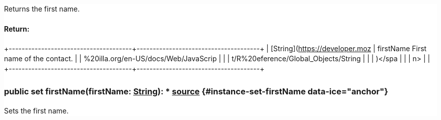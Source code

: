 <div data-ice="description">

Returns the first name.

</div>

<div data-ice="properties">

</div>

<div class="return-params" data-ice="returnParams">

#### Return:

+--------------------------------------+--------------------------------------+
| <span>[String](https://developer.moz | firstName First name of the contact. |
| %20illa.org/en-US/docs/Web/JavaScrip |                                      |
| t/R%20eference/Global_Objects/String |                                      |
| )&lt;/spa                            |                                      |
| n&gt;                                |                                      |
+--------------------------------------+--------------------------------------+

<div data-ice="returnProperties">

</div>

</div>

</div>

<div class="detail" data-ice="detail">

### <span class="access" data-ice="access">public</span> <span class="kind" data-ice="kind">set</span> <span data-ice="name">firstName</span><span data-ice="signature">(firstName: <span>[String](https://developer.mozilla.org/en-US/docs/Web/JavaScript/Reference/Global_Objects/String)</span>): <span>\*</span></span> <span class="right-info"> <span data-ice="source"><span>[source](../../../file/src/graphconnector/GraphConnectorContactData.js.html#lineNumber67)</span></span> </span> {#instance-set-firstName data-ice="anchor"}

<div data-ice="description">

Sets the first name.

</div>

<div data-ice="properties">

</div>

</div>

<div class="detail" data-ice="detail">
